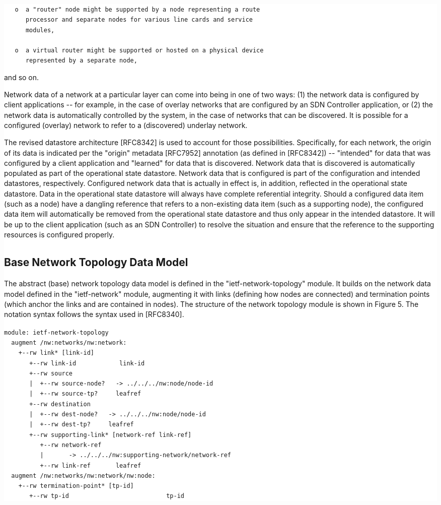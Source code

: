 ~~~~
   o  a "router" node might be supported by a node representing a route  
      processor and separate nodes for various line cards and service 
      modules,

   o  a virtual router might be supported or hosted on a physical device  
      represented by a separate node,
~~~~

   and so on.

   Network data of a network at a particular layer can come into being
   in one of two ways: (1) the network data is configured by client
   applications -- for example, in the case of overlay networks that are
   configured by an SDN Controller application, or (2) the network data
   is automatically controlled by the system, in the case of networks
   that can be discovered.  It is possible for a configured (overlay)
   network to refer to a (discovered) underlay network.

   The revised datastore architecture [RFC8342] is used to account for
   those possibilities.  Specifically, for each network, the origin of
   its data is indicated per the "origin" metadata [RFC7952] annotation
   (as defined in [RFC8342]) -- "intended" for data that was configured
   by a client application and "learned" for data that is discovered.
   Network data that is discovered is automatically populated as part of
   the operational state datastore.  Network data that is configured is
   part of the configuration and intended datastores, respectively.
   Configured network data that is actually in effect is, in addition,
   reflected in the operational state datastore.  Data in the
   operational state datastore will always have complete referential
   integrity.  Should a configured data item (such as a node) have a
   dangling reference that refers to a non-existing data item (such as a
   supporting node), the configured data item will automatically be
   removed from the operational state datastore and thus only appear in
   the intended datastore.  It will be up to the client application
   (such as an SDN Controller) to resolve the situation and ensure that
   the reference to the supporting resources is configured properly.

## Base Network Topology Data Model

The abstract (base) network topology data model is defined in the
   "ietf-network-topology" module.  It builds on the network data model
   defined in the "ietf-network" module, augmenting it with links
   (defining how nodes are connected) and termination points (which
   anchor the links and are contained in nodes).  The structure of the
   network topology module is shown in Figure 5.  The notation syntax
   follows the syntax used in [RFC8340].

~~~~
module: ietf-network-topology
  augment /nw:networks/nw:network:
    +--rw link* [link-id]
       +--rw link-id            link-id
       +--rw source
       |  +--rw source-node?   -> ../../../nw:node/node-id
       |  +--rw source-tp?     leafref
       +--rw destination
       |  +--rw dest-node?   -> ../../../nw:node/node-id
       |  +--rw dest-tp?     leafref
       +--rw supporting-link* [network-ref link-ref]
          +--rw network-ref
          |       -> ../../../nw:supporting-network/network-ref
          +--rw link-ref       leafref
  augment /nw:networks/nw:network/nw:node:
    +--rw termination-point* [tp-id]
       +--rw tp-id                           tp-id
~~~~
